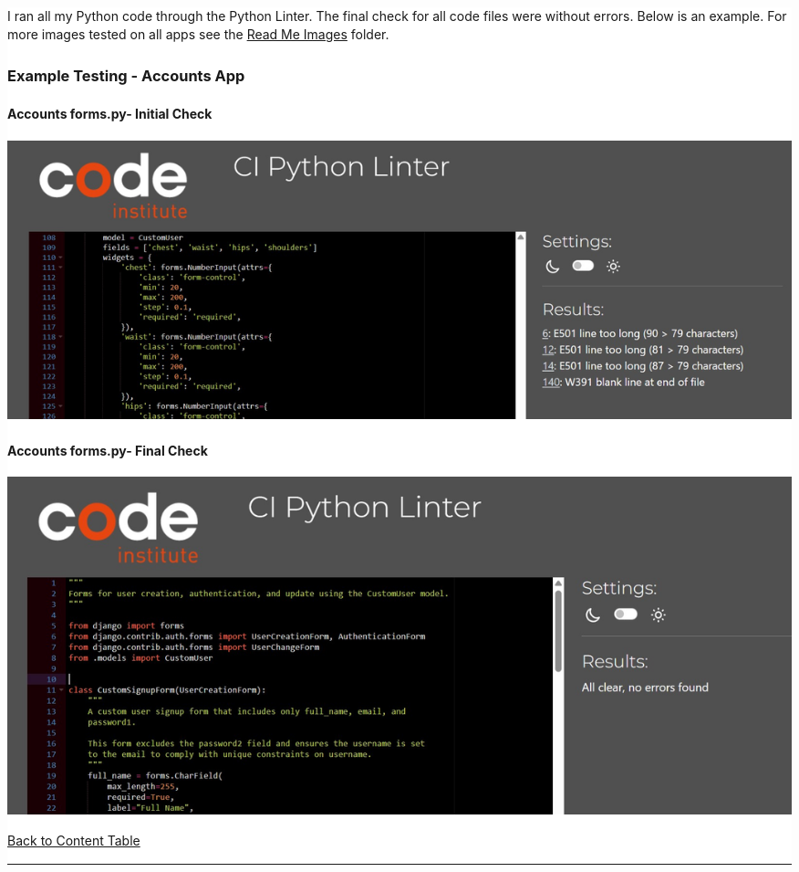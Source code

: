I ran all my Python code through the Python Linter. The final check for all code files were without errors. Below is an example. For more images tested on all apps see the [Read Me Images](documents/images_readme) folder.

### Example Testing - Accounts App

#### Accounts forms.py- Initial Check

![Account forms.py first check](documents/images_readme/accounts_forms_linting_test_first.jpg)

#### Accounts forms.py- Final Check

![Account forms.py first check](documents/images_readme/accounts_forms_linting_test_final.jpg)

[Back to Content Table](#testing)

<hr>
